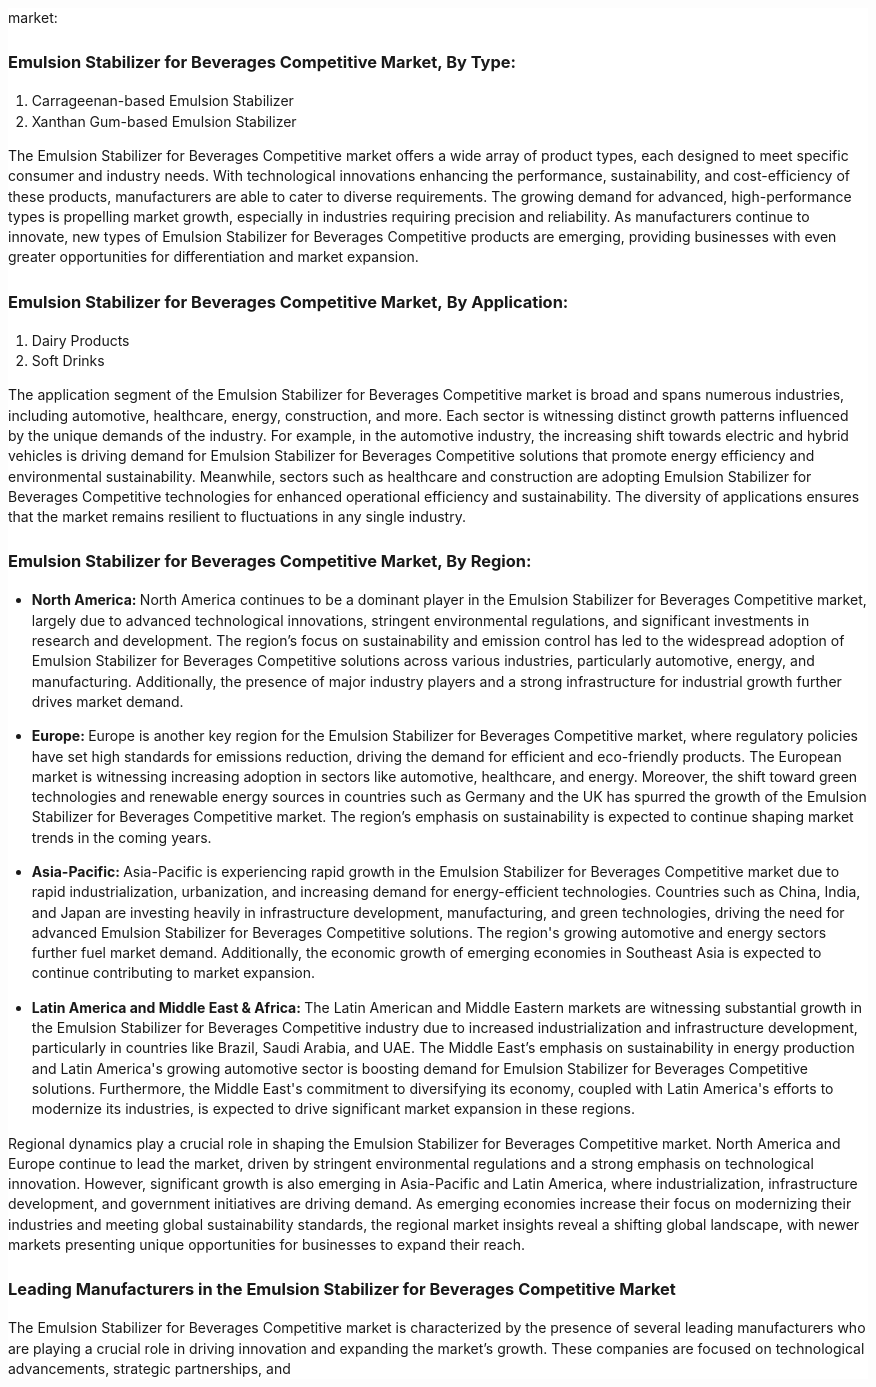 market:</p><h3><strong>Emulsion Stabilizer for Beverages Competitive Market, By Type:<br /></strong></h3><ol><li>Carrageenan-based Emulsion Stabilizer<li> Xanthan Gum-based Emulsion Stabilizer</li></ol><p>The Emulsion Stabilizer for Beverages Competitive market offers a wide array of product types, each designed to meet specific consumer and industry needs. With technological innovations enhancing the performance, sustainability, and cost-efficiency of these products, manufacturers are able to cater to diverse requirements. The growing demand for advanced, high-performance types is propelling market growth, especially in industries requiring precision and reliability. As manufacturers continue to innovate, new types of Emulsion Stabilizer for Beverages Competitive products are emerging, providing businesses with even greater opportunities for differentiation and market expansion.</p><h3>Emulsion Stabilizer for Beverages Competitive Market,&nbsp;By Application:</h3><ol><li>Dairy Products<li> Soft Drinks</li></ol><p>The application segment of the Emulsion Stabilizer for Beverages Competitive market is broad and spans numerous industries, including automotive, healthcare, energy, construction, and more. Each sector is witnessing distinct growth patterns influenced by the unique demands of the industry. For example, in the automotive industry, the increasing shift towards electric and hybrid vehicles is driving demand for Emulsion Stabilizer for Beverages Competitive solutions that promote energy efficiency and environmental sustainability. Meanwhile, sectors such as healthcare and construction are adopting Emulsion Stabilizer for Beverages Competitive technologies for enhanced operational efficiency and sustainability. The diversity of applications ensures that the market remains resilient to fluctuations in any single industry.</p><h3>Emulsion Stabilizer for Beverages Competitive Market, By Region:</h3><ul><li><p><strong>North America:&nbsp;</strong>North America continues to be a dominant player in the Emulsion Stabilizer for Beverages Competitive market, largely due to advanced technological innovations, stringent environmental regulations, and significant investments in research and development. The region&rsquo;s focus on sustainability and emission control has led to the widespread adoption of Emulsion Stabilizer for Beverages Competitive solutions across various industries, particularly automotive, energy, and manufacturing. Additionally, the presence of major industry players and a strong infrastructure for industrial growth further drives market demand.</p></li><li><p><strong><strong>Europe:&nbsp;</strong></strong>Europe is another key region for the Emulsion Stabilizer for Beverages Competitive market, where regulatory policies have set high standards for emissions reduction, driving the demand for efficient and eco-friendly products. The European market is witnessing increasing adoption in sectors like automotive, healthcare, and energy. Moreover, the shift toward green technologies and renewable energy sources in countries such as Germany and the UK has spurred the growth of the Emulsion Stabilizer for Beverages Competitive market. The region&rsquo;s emphasis on sustainability is expected to continue shaping market trends in the coming years.</p></li><li><p><strong><strong>Asia-Pacific:&nbsp;</strong></strong>Asia-Pacific is experiencing rapid growth in the Emulsion Stabilizer for Beverages Competitive market due to rapid industrialization, urbanization, and increasing demand for energy-efficient technologies. Countries such as China, India, and Japan are investing heavily in infrastructure development, manufacturing, and green technologies, driving the need for advanced Emulsion Stabilizer for Beverages Competitive solutions. The region's growing automotive and energy sectors further fuel market demand. Additionally, the economic growth of emerging economies in Southeast Asia is expected to continue contributing to market expansion.</p></li><li><p><strong><strong>Latin America and Middle East &amp; Africa:&nbsp;</strong></strong>The Latin American and Middle Eastern markets are witnessing substantial growth in the Emulsion Stabilizer for Beverages Competitive industry due to increased industrialization and infrastructure development, particularly in countries like Brazil, Saudi Arabia, and UAE. The Middle East&rsquo;s emphasis on sustainability in energy production and Latin America's growing automotive sector is boosting demand for Emulsion Stabilizer for Beverages Competitive solutions. Furthermore, the Middle East's commitment to diversifying its economy, coupled with Latin America's efforts to modernize its industries, is expected to drive significant market expansion in these regions.</p></li></ul><p>Regional dynamics play a crucial role in shaping the Emulsion Stabilizer for Beverages Competitive market. North America and Europe continue to lead the market, driven by stringent environmental regulations and a strong emphasis on technological innovation. However, significant growth is also emerging in Asia-Pacific and Latin America, where industrialization, infrastructure development, and government initiatives are driving demand. As emerging economies increase their focus on modernizing their industries and meeting global sustainability standards, the regional market insights reveal a shifting global landscape, with newer markets presenting unique opportunities for businesses to expand their reach.</p><h3><strong>Leading Manufacturers in the Emulsion Stabilizer for Beverages Competitive Market</strong></h3><p>The Emulsion Stabilizer for Beverages Competitive market is characterized by the presence of several leading manufacturers who are playing a crucial role in driving innovation and expanding the market&rsquo;s growth. These companies are focused on technological advancements, strategic partnerships, and